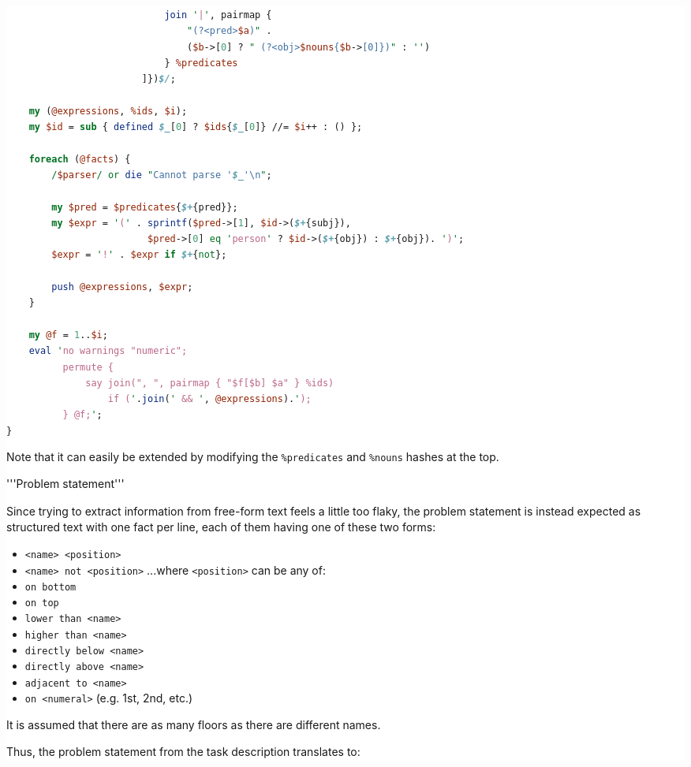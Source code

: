 ```perl
                            join '|', pairmap {
                                "(?<pred>$a)" .
                                ($b->[0] ? " (?<obj>$nouns{$b->[0]})" : '')
                            } %predicates
                        ]})$/;

    my (@expressions, %ids, $i);
    my $id = sub { defined $_[0] ? $ids{$_[0]} //= $i++ : () };

    foreach (@facts) {
        /$parser/ or die "Cannot parse '$_'\n";

        my $pred = $predicates{$+{pred}};
        my $expr = '(' . sprintf($pred->[1], $id->($+{subj}),
                         $pred->[0] eq 'person' ? $id->($+{obj}) : $+{obj}). ')';
        $expr = '!' . $expr if $+{not};

        push @expressions, $expr;
    }

    my @f = 1..$i;
    eval 'no warnings "numeric";
          permute {
              say join(", ", pairmap { "$f[$b] $a" } %ids)
                  if ('.join(' && ', @expressions).');
          } @f;';
}
```


Note that it can easily be extended by modifying the <code>%predicates</code> and <code>%nouns</code> hashes at the top.

'''Problem statement'''

Since trying to extract information from free-form text feels a little too flaky, the problem statement is instead expected as structured text with one fact per line, each of them having one of these two forms:
* <code>&lt;name&gt; &lt;position&gt;</code>
* <code>&lt;name&gt; not &lt;position&gt;</code>
...where <code>&lt;position&gt;</code> can be any of:
* <code>on bottom</code>
* <code>on top</code>
* <code>lower than &lt;name&gt;</code>
* <code>higher than &lt;name&gt;</code>
* <code>directly below &lt;name&gt;</code>
* <code>directly above &lt;name&gt;</code>
* <code>adjacent to &lt;name&gt;</code>
* <code>on &lt;numeral&gt;</code>  (e.g. 1st, 2nd, etc.)

It is assumed that there are as many floors as there are different names.

Thus, the problem statement from the task description translates to:
